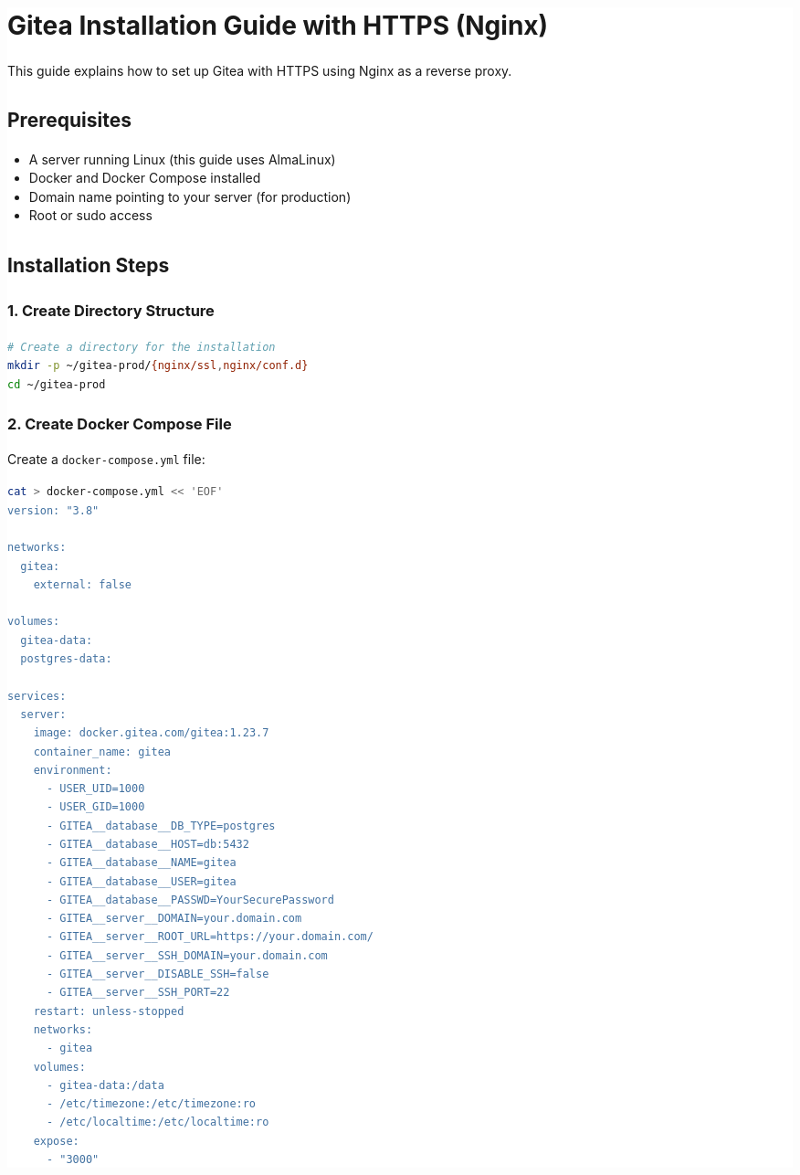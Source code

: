 # Gitea Installation Guide with HTTPS (Nginx)

This guide explains how to set up Gitea with HTTPS using Nginx as a reverse proxy.

## Prerequisites

- A server running Linux (this guide uses AlmaLinux)
- Docker and Docker Compose installed
- Domain name pointing to your server (for production)
- Root or sudo access

## Installation Steps

### 1. Create Directory Structure

```bash
# Create a directory for the installation
mkdir -p ~/gitea-prod/{nginx/ssl,nginx/conf.d}
cd ~/gitea-prod
```

### 2. Create Docker Compose File

Create a `docker-compose.yml` file:

```bash
cat > docker-compose.yml << 'EOF'
version: "3.8"

networks:
  gitea:
    external: false

volumes:
  gitea-data:
  postgres-data:

services:
  server:
    image: docker.gitea.com/gitea:1.23.7
    container_name: gitea
    environment:
      - USER_UID=1000
      - USER_GID=1000
      - GITEA__database__DB_TYPE=postgres
      - GITEA__database__HOST=db:5432
      - GITEA__database__NAME=gitea
      - GITEA__database__USER=gitea
      - GITEA__database__PASSWD=YourSecurePassword
      - GITEA__server__DOMAIN=your.domain.com
      - GITEA__server__ROOT_URL=https://your.domain.com/
      - GITEA__server__SSH_DOMAIN=your.domain.com
      - GITEA__server__DISABLE_SSH=false
      - GITEA__server__SSH_PORT=22
    restart: unless-stopped
    networks:
      - gitea
    volumes:
      - gitea-data:/data
      - /etc/timezone:/etc/timezone:ro
      - /etc/localtime:/etc/localtime:ro
    expose:
      - "3000"
```